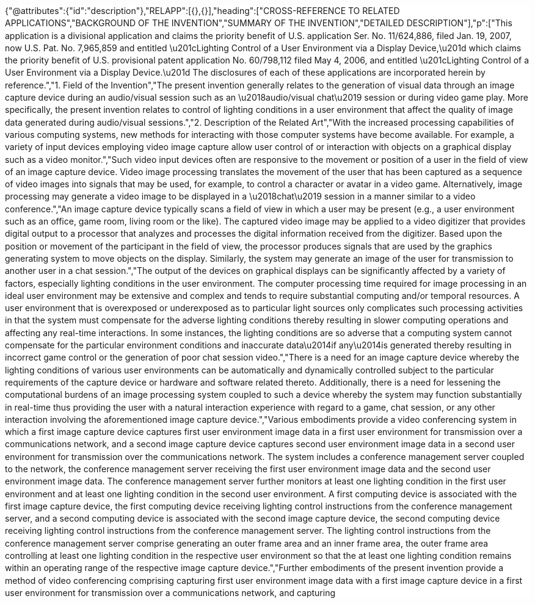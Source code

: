 {"@attributes":{"id":"description"},"RELAPP":[{},{}],"heading":["CROSS-REFERENCE TO RELATED APPLICATIONS","BACKGROUND OF THE INVENTION","SUMMARY OF THE INVENTION","DETAILED DESCRIPTION"],"p":["This application is a divisional application and claims the priority benefit of U.S. application Ser. No. 11\/624,886, filed Jan. 19, 2007, now U.S. Pat. No. 7,965,859 and entitled \u201cLighting Control of a User Environment via a Display Device,\u201d which claims the priority benefit of U.S. provisional patent application No. 60\/798,112 filed May 4, 2006, and entitled \u201cLighting Control of a User Environment via a Display Device.\u201d The disclosures of each of these applications are incorporated herein by reference.","1. Field of the Invention","The present invention generally relates to the generation of visual data through an image capture device during an audio\/visual session such as an \u2018audio\/visual chat\u2019 session or during video game play. More specifically, the present invention relates to control of lighting conditions in a user environment that affect the quality of image data generated during audio\/visual sessions.","2. Description of the Related Art","With the increased processing capabilities of various computing systems, new methods for interacting with those computer systems have become available. For example, a variety of input devices employing video image capture allow user control of or interaction with objects on a graphical display such as a video monitor.","Such video input devices often are responsive to the movement or position of a user in the field of view of an image capture device. Video image processing translates the movement of the user that has been captured as a sequence of video images into signals that may be used, for example, to control a character or avatar in a video game. Alternatively, image processing may generate a video image to be displayed in a \u2018chat\u2019 session in a manner similar to a video conference.","An image capture device typically scans a field of view in which a user may be present (e.g., a user environment such as an office, game room, living room or the like). The captured video image may be applied to a video digitizer that provides digital output to a processor that analyzes and processes the digital information received from the digitizer. Based upon the position or movement of the participant in the field of view, the processor produces signals that are used by the graphics generating system to move objects on the display. Similarly, the system may generate an image of the user for transmission to another user in a chat session.","The output of the devices on graphical displays can be significantly affected by a variety of factors, especially lighting conditions in the user environment. The computer processing time required for image processing in an ideal user environment may be extensive and complex and tends to require substantial computing and\/or temporal resources. A user environment that is overexposed or underexposed as to particular light sources only complicates such processing activities in that the system must compensate for the adverse lighting conditions thereby resulting in slower computing operations and affecting any real-time interactions. In some instances, the lighting conditions are so adverse that a computing system cannot compensate for the particular environment conditions and inaccurate data\u2014if any\u2014is generated thereby resulting in incorrect game control or the generation of poor chat session video.","There is a need for an image capture device whereby the lighting conditions of various user environments can be automatically and dynamically controlled subject to the particular requirements of the capture device or hardware and software related thereto. Additionally, there is a need for lessening the computational burdens of an image processing system coupled to such a device whereby the system may function substantially in real-time thus providing the user with a natural interaction experience with regard to a game, chat session, or any other interaction involving the aforementioned image capture device.","Various embodiments provide a video conferencing system in which a first image capture device captures first user environment image data in a first user environment for transmission over a communications network, and a second image capture device captures second user environment image data in a second user environment for transmission over the communications network. The system includes a conference management server coupled to the network, the conference management server receiving the first user environment image data and the second user environment image data. The conference management server further monitors at least one lighting condition in the first user environment and at least one lighting condition in the second user environment. A first computing device is associated with the first image capture device, the first computing device receiving lighting control instructions from the conference management server, and a second computing device is associated with the second image capture device, the second computing device receiving lighting control instructions from the conference management server. The lighting control instructions from the conference management server comprise generating an outer frame area and an inner frame area, the outer frame area controlling at least one lighting condition in the respective user environment so that the at least one lighting condition remains within an operating range of the respective image capture device.","Further embodiments of the present invention provide a method of video conferencing comprising capturing first user environment image data with a first image capture device in a first user environment for transmission over a communications network, and capturing